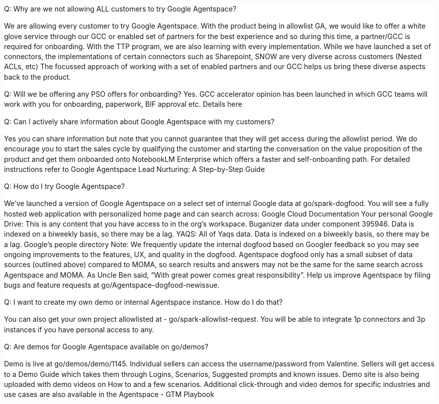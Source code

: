 


Q: Why are we not allowing ALL customers to try Google Agentspace? 

We are allowing every customer to try Google Agentspace. With the product being in allowlist GA, we would like to offer a white glove service through our GCC or enabled set of partners for the best experience and so during this time, a partner/GCC is required for onboarding.
With the TTP program, we are also learning with every implementation. While we have launched a set of connectors, the implementations of certain connectors such as Sharepoint, SNOW are very diverse  across customers (Nested ACLs, etc)  The focussed approach of working with a set of enabled partners and our GCC helps us bring these diverse aspects back to the product. 

Q: Will we be offering any PSO offers for onboarding?
Yes. GCC accelerator opinion has been launched in which GCC teams will work with you for onboarding, paperwork, BIF approval etc. Details here 


Q: Can I actively share information about Google Agentspace with my customers? 

Yes you can share information but note that you cannot guarantee that they will get access during the allowlist period. We do encourage you to start the sales cycle by qualifying the customer and starting the conversation on the value proposition of the product and get them onboarded onto NotebookLM Enterprise which offers a faster and self-onboarding path. For detailed instructions refer to Google Agentspace Lead Nurturing: A Step-by-Step Guide


Q: How do I try Google Agentspace?

We’ve launched a version of Google Agentspace on a select set of internal Google data at go/spark-dogfood. You will see a fully hosted web application with personalized home page and can search across:
Google Cloud Documentation
Your personal Google Drive: This is any content that you have access to in the org’s workspace.
Buganizer data under component 395946. Data is indexed on a biweekly basis, so there may be a lag.
YAQS: All of Yaqs data. Data is indexed on a biweekly basis, so there may be a lag.
Google’s people directory
Note: 
We frequently update the internal dogfood based on Googler feedback so you may see ongoing improvements to the features, UX, and quality in the dogfood. 
Agentspace dogfood only has a small subset of data sources (outlined above) compared to MOMA, so search results and answers may not be the same for the same search across Agentspace and MOMA. 
As Uncle Ben said, “With great power comes great responsibility”. Help us improve Agentspace by filing bugs and feature requests at go/Agentspace-dogfood-newissue. 




Q: I want to create my own demo or internal Agentspace instance. How do I do that?

You can also get your own project allowlisted at - go/spark-allowlist-request. You will be able to integrate 1p connectors and 3p instances if you have personal access to any. 

 

Q: Are demos for Google Agentspace available on go/demos? 

Demo is  live at go/demos/demo/1145. 
Individual sellers can access the username/password from Valentine. 
Sellers will get access to a Demo Guide which takes them through Logins, Scenarios, Suggested prompts and known issues. 
Demo site is also being uploaded with demo videos on How to and a few scenarios.
Additional click-through and video demos for specific industries and use cases are also available in the Agentspace - GTM Playbook
